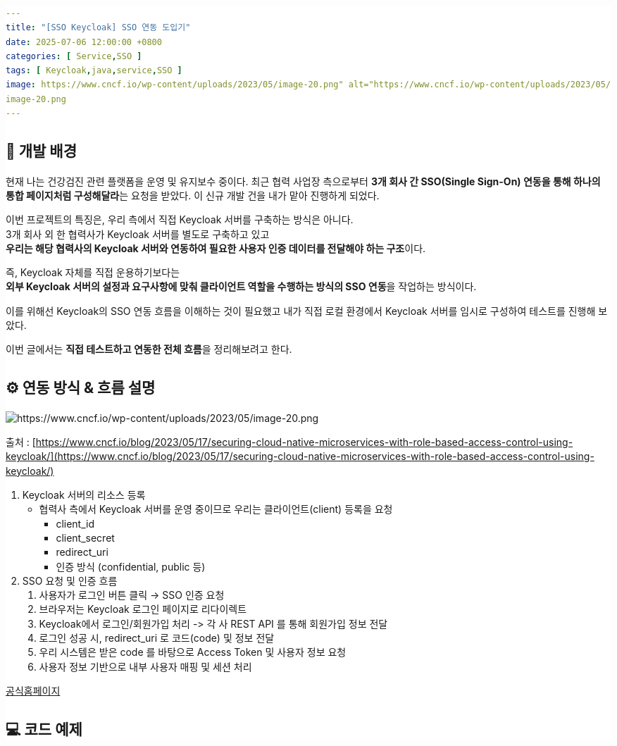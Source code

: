 ```yaml
---
title: "[SSO Keycloak] SSO 연동 도입기"
date: 2025-07-06 12:00:00 +0800
categories: [ Service,SSO ]
tags: [ Keycloak,java,service,SSO ]
image: https://www.cncf.io/wp-content/uploads/2023/05/image-20.png" alt="https://www.cncf.io/wp-content/uploads/2023/05/image-20.png
---
```


## 🧐 개발 배경

현재 나는 건강검진 관련 플랫폼을 운영 및 유지보수 중이다.
최근 협력 사업장 측으로부터 **3개 회사 간 SSO(Single Sign-On) 연동을 통해 하나의 통합 페이지처럼 구성해달라**는 요청을 받았다. 이 신규 개발 건을 내가 맡아 진행하게 되었다.

이번 프로젝트의 특징은, 우리 측에서 직접 Keycloak 서버를 구축하는 방식은 아니다.  
3개 회사 외 한 협력사가 Keycloak 서버를 별도로 구축하고 있고  
**우리는 해당 협력사의 Keycloak 서버와 연동하여 필요한 사용자 인증 데이터를 전달해야 하는 구조**이다.

즉, Keycloak 자체를 직접 운용하기보다는  
**외부 Keycloak 서버의 설정과 요구사항에 맞춰 클라이언트 역할을 수행하는 방식의 SSO 연동**을 작업하는 방식이다.

이를 위해선 Keycloak의 SSO 연동 흐름을 이해하는 것이 필요했고 내가 직접 로컬 환경에서 Keycloak 서버를 임시로 구성하여 테스트를 진행해 보았다.

이번 글에서는 **직접 테스트하고 연동한 전체 흐름**을 정리해보려고 한다.

## ⚙️ 연동 방식 & 흐름 설명

<img src="https://www.cncf.io/wp-content/uploads/2023/05/image-20.png" alt="https://www.cncf.io/wp-content/uploads/2023/05/image-20.png">

출처 : [https://www.cncf.io/blog/2023/05/17/securing-cloud-native-microservices-with-role-based-access-control-using-keycloak/](https://www.cncf.io/blog/2023/05/17/securing-cloud-native-microservices-with-role-based-access-control-using-keycloak/)

1. Keycloak 서버의 리소스 등록
   - 협력사 측에서 Keycloak 서버를 운영 중이므로 우리는 클라이언트(client) 등록을 요청
     - client_id
     - client_secret
     - redirect_uri
     - 인증 방식 (confidential, public 등)
2. SSO 요청 및 인증 흐름
   1. 사용자가 로그인 버튼 클릭 → SSO 인증 요청
   2. 브라우저는 Keycloak 로그인 페이지로 리다이렉트
   3. Keycloak에서 로그인/회원가입 처리 -> 각 사 REST API 를 통해 회원가입 정보 전달
   4. 로그인 성공 시, redirect_uri 로 코드(code) 및 정보 전달
   5. 우리 시스템은 받은 code 를 바탕으로 Access Token 및 사용자 정보 요청
   6. 사용자 정보 기반으로 내부 사용자 매핑 및 세션 처리

[공식홈페이지](https://www.keycloak.org/)

## 💻 코드 예제
